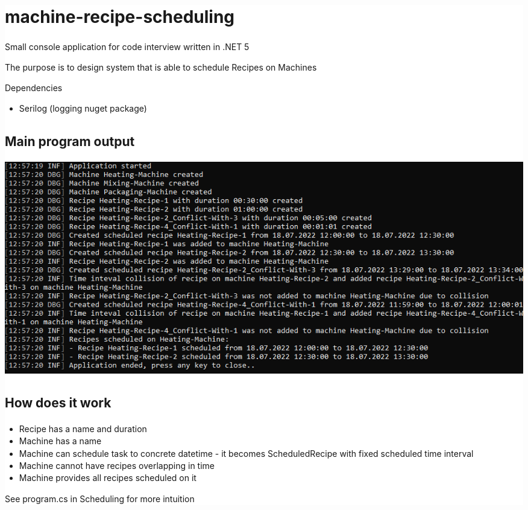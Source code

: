 # machine-recipe-scheduling

Small console application for code interview written in .NET 5

The purpose is to design system that is able to schedule Recipes on Machines

Dependencies 
- Serilog (logging nuget package)

## Main program output

<img src="./program_main_example.png" width="100%" />

## How does it work

- Recipe has a name and duration
- Machine has a name
- Machine can schedule task to concrete datetime - it becomes ScheduledRecipe with fixed scheduled time interval 
- Machine cannot have recipes overlapping in time
- Machine provides all recipes scheduled on it

See program.cs in Scheduling for more intuition
